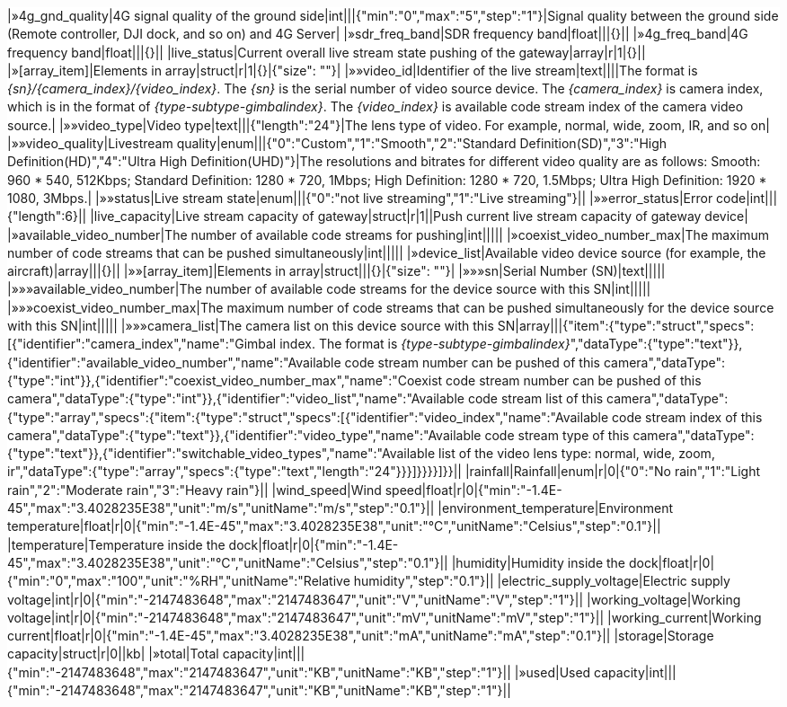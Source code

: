|»4g_gnd_quality|4G signal quality of the ground side|int|||{&#34;min&#34;:&#34;0&#34;,&#34;max&#34;:&#34;5&#34;,&#34;step&#34;:&#34;1&#34;}|Signal quality between the ground side (Remote controller, DJI dock, and so on) and 4G Server| 
|»sdr_freq_band|SDR frequency band|float|||{}|| 
|»4g_freq_band|4G frequency band|float|||{}|| 
  |live_status|Current overall live stream state pushing of the gateway|array|r|1|{}||
|»[array_item]|Elements in array|struct|r|1|{}|{"size": ""}|
|»»video_id|Identifier of the live stream|text||||The format is *{sn}/{camera_index}/{video_index}*. The *{sn}* is the serial number of video source device. The *{camera_index}* is camera index, which is in the format of *{type-subtype-gimbalindex}*. The *{video_index}* is available code stream index of the camera video source.|
|»»video_type|Video type|text|||{&#34;length&#34;:&#34;24&#34;}|The lens type of video. For example, normal, wide, zoom, IR, and so on|
|»»video_quality|Livestream quality|enum|||{&#34;0&#34;:&#34;Custom&#34;,&#34;1&#34;:&#34;Smooth&#34;,&#34;2&#34;:&#34;Standard Definition(SD)&#34;,&#34;3&#34;:&#34;High Definition(HD)&#34;,&#34;4&#34;:&#34;Ultra High Definition(UHD)&#34;}|The resolutions and bitrates for different video quality are as follows: Smooth: 960 * 540, 512Kbps; Standard Definition: 1280 * 720, 1Mbps; High Definition: 1280 * 720, 1.5Mbps; Ultra High Definition: 1920 * 1080, 3Mbps.|
|»»status|Live stream state|enum|||{&#34;0&#34;:&#34;not live streaming&#34;,&#34;1&#34;:&#34;Live streaming&#34;}||
|»»error_status|Error code|int|||{&#34;length&#34;:6}|| 
|live_capacity|Live stream capacity of gateway|struct|r|1||Push current live stream capacity of gateway device| 
|»available_video_number|The number of available code streams for pushing|int||||| 
|»coexist_video_number_max|The maximum number of code streams that can be pushed simultaneously|int||||| 
  |»device_list|Available video device source (for example, the aircraft)|array|||{}||
|»»[array_item]|Elements in array|struct|||{}|{"size": ""}|
|»»»sn|Serial Number (SN)|text|||||
|»»»available_video_number|The number of available code streams for the device source with this SN|int|||||
|»»»coexist_video_number_max|The maximum number of code streams that can be pushed simultaneously for the device source with this SN|int|||||
|»»»camera_list|The camera list on this device source with this SN|array|||{&#34;item&#34;:{&#34;type&#34;:&#34;struct&#34;,&#34;specs&#34;:[{&#34;identifier&#34;:&#34;camera_index&#34;,&#34;name&#34;:&#34;Gimbal index. The format is *{type-subtype-gimbalindex}*&#34;,&#34;dataType&#34;:{&#34;type&#34;:&#34;text&#34;}},{&#34;identifier&#34;:&#34;available_video_number&#34;,&#34;name&#34;:&#34;Available code stream number can be pushed of this camera&#34;,&#34;dataType&#34;:{&#34;type&#34;:&#34;int&#34;}},{&#34;identifier&#34;:&#34;coexist_video_number_max&#34;,&#34;name&#34;:&#34;Coexist code stream number can be pushed of this camera&#34;,&#34;dataType&#34;:{&#34;type&#34;:&#34;int&#34;}},{&#34;identifier&#34;:&#34;video_list&#34;,&#34;name&#34;:&#34;Available code stream list of this camera&#34;,&#34;dataType&#34;:{&#34;type&#34;:&#34;array&#34;,&#34;specs&#34;:{&#34;item&#34;:{&#34;type&#34;:&#34;struct&#34;,&#34;specs&#34;:[{&#34;identifier&#34;:&#34;video_index&#34;,&#34;name&#34;:&#34;Available code stream index of this camera&#34;,&#34;dataType&#34;:{&#34;type&#34;:&#34;text&#34;}},{&#34;identifier&#34;:&#34;video_type&#34;,&#34;name&#34;:&#34;Available code stream type of this camera&#34;,&#34;dataType&#34;:{&#34;type&#34;:&#34;text&#34;}},{&#34;identifier&#34;:&#34;switchable_video_types&#34;,&#34;name&#34;:&#34;Available list of the video lens type: normal, wide, zoom, ir&#34;,&#34;dataType&#34;:{&#34;type&#34;:&#34;array&#34;,&#34;specs&#34;:{&#34;type&#34;:&#34;text&#34;,&#34;length&#34;:&#34;24&#34;}}}]}}}}]}}||
 |rainfall|Rainfall|enum|r|0|{&#34;0&#34;:&#34;No rain&#34;,&#34;1&#34;:&#34;Light rain&#34;,&#34;2&#34;:&#34;Moderate rain&#34;,&#34;3&#34;:&#34;Heavy rain&#34;}||
|wind_speed|Wind speed|float|r|0|{&#34;min&#34;:&#34;-1.4E-45&#34;,&#34;max&#34;:&#34;3.4028235E38&#34;,&#34;unit&#34;:&#34;m/s&#34;,&#34;unitName&#34;:&#34;m/s&#34;,&#34;step&#34;:&#34;0.1&#34;}||
|environment_temperature|Environment temperature|float|r|0|{&#34;min&#34;:&#34;-1.4E-45&#34;,&#34;max&#34;:&#34;3.4028235E38&#34;,&#34;unit&#34;:&#34;°C&#34;,&#34;unitName&#34;:&#34;Celsius&#34;,&#34;step&#34;:&#34;0.1&#34;}||
|temperature|Temperature inside the dock|float|r|0|{&#34;min&#34;:&#34;-1.4E-45&#34;,&#34;max&#34;:&#34;3.4028235E38&#34;,&#34;unit&#34;:&#34;°C&#34;,&#34;unitName&#34;:&#34;Celsius&#34;,&#34;step&#34;:&#34;0.1&#34;}||
|humidity|Humidity inside the dock|float|r|0|{&#34;min&#34;:&#34;0&#34;,&#34;max&#34;:&#34;100&#34;,&#34;unit&#34;:&#34;%RH&#34;,&#34;unitName&#34;:&#34;Relative humidity&#34;,&#34;step&#34;:&#34;0.1&#34;}||
|electric_supply_voltage|Electric supply voltage|int|r|0|{&#34;min&#34;:&#34;-2147483648&#34;,&#34;max&#34;:&#34;2147483647&#34;,&#34;unit&#34;:&#34;V&#34;,&#34;unitName&#34;:&#34;V&#34;,&#34;step&#34;:&#34;1&#34;}||
|working_voltage|Working voltage|int|r|0|{&#34;min&#34;:&#34;-2147483648&#34;,&#34;max&#34;:&#34;2147483647&#34;,&#34;unit&#34;:&#34;mV&#34;,&#34;unitName&#34;:&#34;mV&#34;,&#34;step&#34;:&#34;1&#34;}||
|working_current|Working current|float|r|0|{&#34;min&#34;:&#34;-1.4E-45&#34;,&#34;max&#34;:&#34;3.4028235E38&#34;,&#34;unit&#34;:&#34;mA&#34;,&#34;unitName&#34;:&#34;mA&#34;,&#34;step&#34;:&#34;0.1&#34;}||
|storage|Storage capacity|struct|r|0||kb| 
|»total|Total capacity|int|||{&#34;min&#34;:&#34;-2147483648&#34;,&#34;max&#34;:&#34;2147483647&#34;,&#34;unit&#34;:&#34;KB&#34;,&#34;unitName&#34;:&#34;KB&#34;,&#34;step&#34;:&#34;1&#34;}|| 
|»used|Used capacity|int|||{&#34;min&#34;:&#34;-2147483648&#34;,&#34;max&#34;:&#34;2147483647&#34;,&#34;unit&#34;:&#34;KB&#34;,&#34;unitName&#34;:&#34;KB&#34;,&#34;step&#34;:&#34;1&#34;}|| 